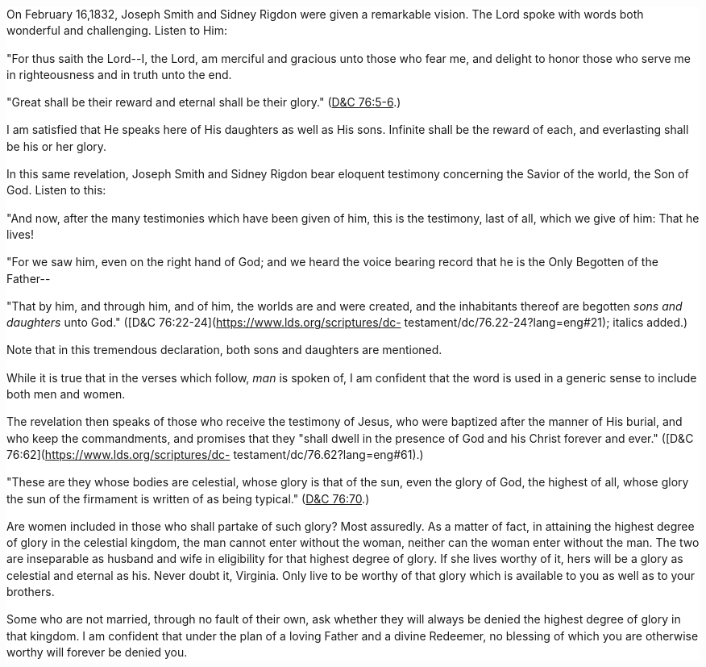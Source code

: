 On February 16,1832, Joseph Smith and Sidney Rigdon were given a remarkable
vision. The Lord spoke with words both wonderful and challenging. Listen to
Him:

"For thus saith the Lord--I, the Lord, am merciful and gracious unto those who
fear me, and delight to honor those who serve me in righteousness and in truth
unto the end.

"Great shall be their reward and eternal shall be their glory." ([D&amp;C
76:5-6](https://www.lds.org/scriptures/dc-testament/dc/76.5-6?lang=eng#4).)

I am satisfied that He speaks here of His daughters as well as His sons.
Infinite shall be the reward of each, and everlasting shall be his or her
glory.

In this same revelation, Joseph Smith and Sidney Rigdon bear eloquent
testimony concerning the Savior of the world, the Son of God. Listen to this:

"And now, after the many testimonies which have been given of him, this is the
testimony, last of all, which we give of him: That he lives!

"For we saw him, even on the right hand of God; and we heard the voice bearing
record that he is the Only Begotten of the Father--

"That by him, and through him, and of him, the worlds are and were created,
and the inhabitants thereof are begotten _sons and daughters_ unto God."
([D&amp;C 76:22-24](https://www.lds.org/scriptures/dc-
testament/dc/76.22-24?lang=eng#21); italics added.)

Note that in this tremendous declaration, both sons and daughters are
mentioned.

While it is true that in the verses which follow, _man_ is spoken of, I am
confident that the word is used in a generic sense to include both men and
women.

The revelation then speaks of those who receive the testimony of Jesus, who
were baptized after the manner of His burial, and who keep the commandments,
and promises that they "shall dwell in the presence of God and his Christ
forever and ever." ([D&amp;C 76:62](https://www.lds.org/scriptures/dc-
testament/dc/76.62?lang=eng#61).)

"These are they whose bodies are celestial, whose glory is that of the sun,
even the glory of God, the highest of all, whose glory the sun of the
firmament is written of as being typical." ([D&amp;C
76:70](https://www.lds.org/scriptures/dc-testament/dc/76.70?lang=eng#69).)

Are women included in those who shall partake of such glory? Most assuredly.
As a matter of fact, in attaining the highest degree of glory in the celestial
kingdom, the man cannot enter without the woman, neither can the woman enter
without the man. The two are inseparable as husband and wife in eligibility
for that highest degree of glory. If she lives worthy of it, hers will be a
glory as celestial and eternal as his. Never doubt it, Virginia. Only live to
be worthy of that glory which is available to you as well as to your brothers.

Some who are not married, through no fault of their own, ask whether they will
always be denied the highest degree of glory in that kingdom. I am confident
that under the plan of a loving Father and a divine Redeemer, no blessing of
which you are otherwise worthy will forever be denied you.
